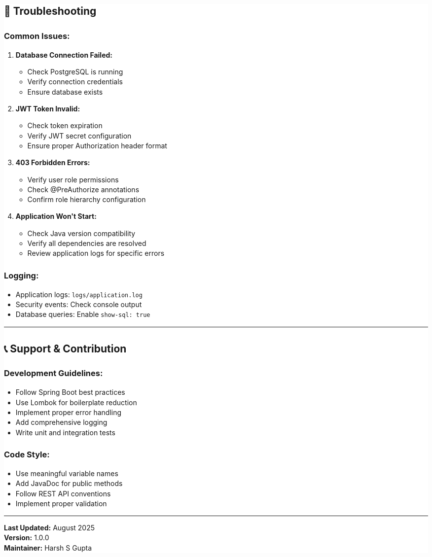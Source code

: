 
## 🔧 Troubleshooting

### **Common Issues:**

1. **Database Connection Failed:**
   - Check PostgreSQL is running
   - Verify connection credentials
   - Ensure database exists

2. **JWT Token Invalid:**
   - Check token expiration
   - Verify JWT secret configuration
   - Ensure proper Authorization header format

3. **403 Forbidden Errors:**
   - Verify user role permissions
   - Check @PreAuthorize annotations
   - Confirm role hierarchy configuration

4. **Application Won't Start:**
   - Check Java version compatibility
   - Verify all dependencies are resolved
   - Review application logs for specific errors

### **Logging:**
- Application logs: `logs/application.log`
- Security events: Check console output
- Database queries: Enable `show-sql: true`

---

## 📞 Support & Contribution

### **Development Guidelines:**
- Follow Spring Boot best practices
- Use Lombok for boilerplate reduction
- Implement proper error handling
- Add comprehensive logging
- Write unit and integration tests

### **Code Style:**
- Use meaningful variable names
- Add JavaDoc for public methods
- Follow REST API conventions
- Implement proper validation

---

**Last Updated:** August 2025  
**Version:** 1.0.0  
**Maintainer:** Harsh S Gupta
